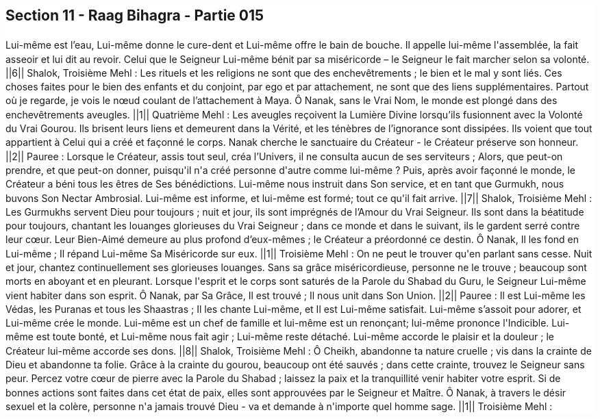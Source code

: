 ## Section 11 - Raag Bihagra - Partie 015

Lui-même est l’eau, Lui-même donne le cure-dent et Lui-même offre le bain de bouche.
Il appelle lui-même l'assemblée, la fait asseoir et lui dit au revoir.
Celui que le Seigneur Lui-même bénit par sa miséricorde – le Seigneur le fait marcher selon sa volonté. ||6||
Shalok, Troisième Mehl :
Les rituels et les religions ne sont que des enchevêtrements ; le bien et le mal y sont liés.
Ces choses faites pour le bien des enfants et du conjoint, par ego et par attachement, ne sont que des liens supplémentaires.
Partout où je regarde, je vois le nœud coulant de l’attachement à Maya.
Ô Nanak, sans le Vrai Nom, le monde est plongé dans des enchevêtrements aveugles. ||1||
Quatrième Mehl :
Les aveugles reçoivent la Lumière Divine lorsqu’ils fusionnent avec la Volonté du Vrai Gourou.
Ils brisent leurs liens et demeurent dans la Vérité, et les ténèbres de l’ignorance sont dissipées.
Ils voient que tout appartient à Celui qui a créé et façonné le corps.
Nanak cherche le sanctuaire du Créateur - le Créateur préserve son honneur. ||2||
Pauree :
Lorsque le Créateur, assis tout seul, créa l’Univers, il ne consulta aucun de ses serviteurs ;
Alors, que peut-on prendre, et que peut-on donner, puisqu'il n'a créé personne d'autre comme lui-même ?
Puis, après avoir façonné le monde, le Créateur a béni tous les êtres de Ses bénédictions.
Lui-même nous instruit dans Son service, et en tant que Gurmukh, nous buvons Son Nectar Ambrosial.
Lui-même est informe, et lui-même est formé; tout ce qu'il fait arrive. ||7||
Shalok, Troisième Mehl :
Les Gurmukhs servent Dieu pour toujours ; nuit et jour, ils sont imprégnés de l’Amour du Vrai Seigneur.
Ils sont dans la béatitude pour toujours, chantant les louanges glorieuses du Vrai Seigneur ; dans ce monde et dans le suivant, ils le gardent serré contre leur cœur.
Leur Bien-Aimé demeure au plus profond d’eux-mêmes ; le Créateur a préordonné ce destin.
Ô Nanak, Il les fond en Lui-même ; Il répand Lui-même Sa Miséricorde sur eux. ||1||
Troisième Mehl :
On ne peut le trouver qu'en parlant sans cesse. Nuit et jour, chantez continuellement ses glorieuses louanges.
Sans sa grâce miséricordieuse, personne ne le trouve ; beaucoup sont morts en aboyant et en pleurant.
Lorsque l'esprit et le corps sont saturés de la Parole du Shabad du Guru, le Seigneur Lui-même vient habiter dans son esprit.
Ô Nanak, par Sa Grâce, Il est trouvé ; Il nous unit dans Son Union. ||2||
Pauree :
Il est Lui-même les Védas, les Puranas et tous les Shaastras ; Il les chante Lui-même, et Il est Lui-même satisfait.
Lui-même s’assoit pour adorer, et Lui-même crée le monde.
Lui-même est un chef de famille et lui-même est un renonçant; lui-même prononce l'Indicible.
Lui-même est toute bonté, et Lui-même nous fait agir ; Lui-même reste détaché.
Lui-même accorde le plaisir et la douleur ; le Créateur lui-même accorde ses dons. ||8||
Shalok, Troisième Mehl :
Ô Cheikh, abandonne ta nature cruelle ; vis dans la crainte de Dieu et abandonne ta folie.
Grâce à la crainte du gourou, beaucoup ont été sauvés ; dans cette crainte, trouvez le Seigneur sans peur.
Percez votre cœur de pierre avec la Parole du Shabad ; laissez la paix et la tranquillité venir habiter votre esprit.
Si de bonnes actions sont faites dans cet état de paix, elles sont approuvées par le Seigneur et Maître.
Ô Nanak, à travers le désir sexuel et la colère, personne n'a jamais trouvé Dieu - va et demande à n'importe quel homme sage. ||1||
Troisième Mehl :
